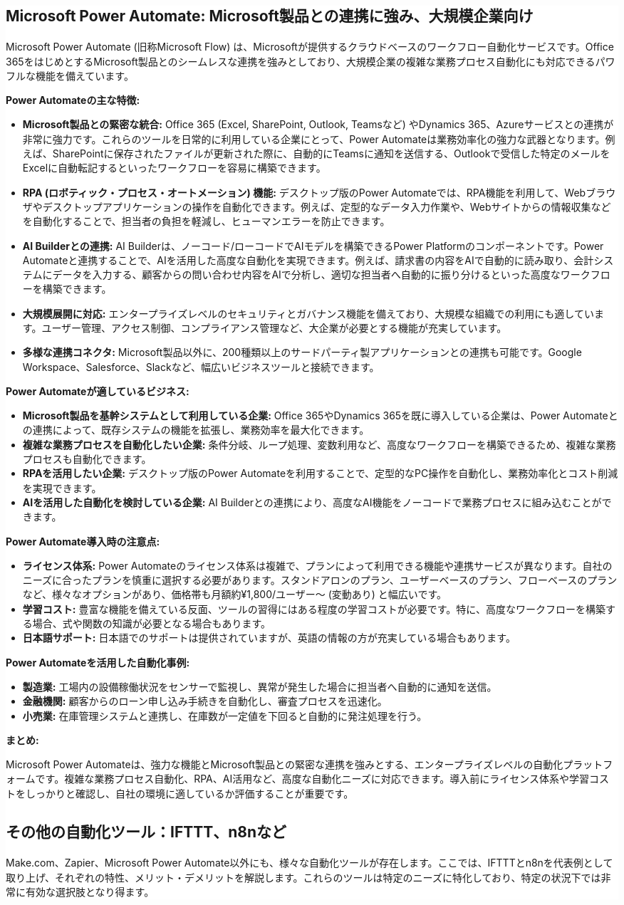 ## Microsoft Power Automate: Microsoft製品との連携に強み、大規模企業向け

Microsoft Power Automate (旧称Microsoft Flow) は、Microsoftが提供するクラウドベースのワークフロー自動化サービスです。Office 365をはじめとするMicrosoft製品とのシームレスな連携を強みとしており、大規模企業の複雑な業務プロセス自動化にも対応できるパワフルな機能を備えています。

**Power Automateの主な特徴:**

* **Microsoft製品との緊密な統合:** Office 365 (Excel, SharePoint, Outlook, Teamsなど) やDynamics 365、Azureサービスとの連携が非常に強力です。これらのツールを日常的に利用している企業にとって、Power Automateは業務効率化の強力な武器となります。例えば、SharePointに保存されたファイルが更新された際に、自動的にTeamsに通知を送信する、Outlookで受信した特定のメールをExcelに自動転記するといったワークフローを容易に構築できます。

* **RPA (ロボティック・プロセス・オートメーション) 機能:** デスクトップ版のPower Automateでは、RPA機能を利用して、Webブラウザやデスクトップアプリケーションの操作を自動化できます。例えば、定型的なデータ入力作業や、Webサイトからの情報収集などを自動化することで、担当者の負担を軽減し、ヒューマンエラーを防止できます。

* **AI Builderとの連携:**  AI Builderは、ノーコード/ローコードでAIモデルを構築できるPower Platformのコンポーネントです。Power Automateと連携することで、AIを活用した高度な自動化を実現できます。例えば、請求書の内容をAIで自動的に読み取り、会計システムにデータを入力する、顧客からの問い合わせ内容をAIで分析し、適切な担当者へ自動的に振り分けるといった高度なワークフローを構築できます。

* **大規模展開に対応:**  エンタープライズレベルのセキュリティとガバナンス機能を備えており、大規模な組織での利用にも適しています。ユーザー管理、アクセス制御、コンプライアンス管理など、大企業が必要とする機能が充実しています。

* **多様な連携コネクタ:** Microsoft製品以外に、200種類以上のサードパーティ製アプリケーションとの連携も可能です。Google Workspace、Salesforce、Slackなど、幅広いビジネスツールと接続できます。


**Power Automateが適しているビジネス:**

* **Microsoft製品を基幹システムとして利用している企業:** Office 365やDynamics 365を既に導入している企業は、Power Automateとの連携によって、既存システムの機能を拡張し、業務効率を最大化できます。
* **複雑な業務プロセスを自動化したい企業:** 条件分岐、ループ処理、変数利用など、高度なワークフローを構築できるため、複雑な業務プロセスも自動化できます。
* **RPAを活用したい企業:**  デスクトップ版のPower Automateを利用することで、定型的なPC操作を自動化し、業務効率化とコスト削減を実現できます。
* **AIを活用した自動化を検討している企業:** AI Builderとの連携により、高度なAI機能をノーコードで業務プロセスに組み込むことができます。

**Power Automate導入時の注意点:**

* **ライセンス体系:**  Power Automateのライセンス体系は複雑で、プランによって利用できる機能や連携サービスが異なります。自社のニーズに合ったプランを慎重に選択する必要があります。スタンドアロンのプラン、ユーザーベースのプラン、フローベースのプランなど、様々なオプションがあり、価格帯も月額約¥1,800/ユーザー〜 (変動あり) と幅広いです。
* **学習コスト:**  豊富な機能を備えている反面、ツールの習得にはある程度の学習コストが必要です。特に、高度なワークフローを構築する場合、式や関数の知識が必要となる場合もあります。
* **日本語サポート:** 日本語でのサポートは提供されていますが、英語の情報の方が充実している場合もあります。


**Power Automateを活用した自動化事例:**

* **製造業:** 工場内の設備稼働状況をセンサーで監視し、異常が発生した場合に担当者へ自動的に通知を送信。
* **金融機関:**  顧客からのローン申し込み手続きを自動化し、審査プロセスを迅速化。
* **小売業:**  在庫管理システムと連携し、在庫数が一定値を下回ると自動的に発注処理を行う。


**まとめ:**

Microsoft Power Automateは、強力な機能とMicrosoft製品との緊密な連携を強みとする、エンタープライズレベルの自動化プラットフォームです。複雑な業務プロセス自動化、RPA、AI活用など、高度な自動化ニーズに対応できます。導入前にライセンス体系や学習コストをしっかりと確認し、自社の環境に適しているか評価することが重要です。

## その他の自動化ツール：IFTTT、n8nなど

Make.com、Zapier、Microsoft Power Automate以外にも、様々な自動化ツールが存在します。ここでは、IFTTTとn8nを代表例として取り上げ、それぞれの特性、メリット・デメリットを解説します。これらのツールは特定のニーズに特化しており、特定の状況下では非常に有効な選択肢となり得ます。
